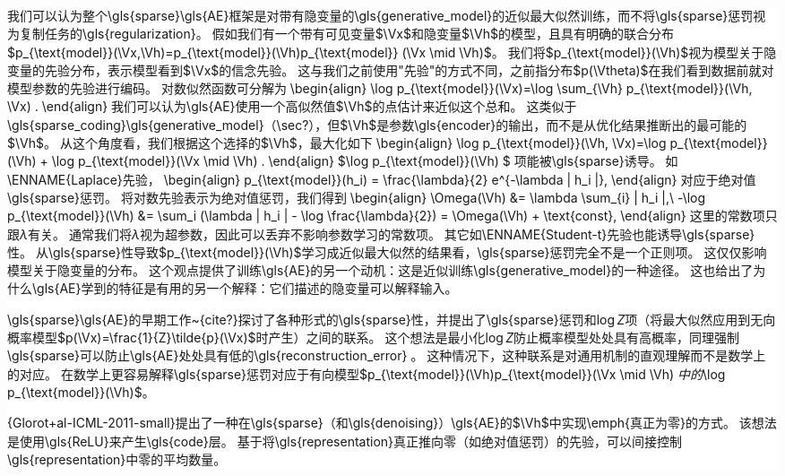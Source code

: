 

我们可以认为整个\gls{sparse}\gls{AE}框架是对带有隐变量的\gls{generative_model}的近似最大似然训练，而不将\gls{sparse}惩罚视为复制任务的\gls{regularization}。
假如我们有一个带有可见变量$\Vx$和隐变量$\Vh$的模型，且具有明确的联合分布$p_{\text{model}}(\Vx,\Vh)=p_{\text{model}}(\Vh)p_{\text{model}} (\Vx \mid \Vh)$。
我们将$p_{\text{model}}(\Vh)$视为模型关于隐变量的先验分布，表示模型看到$\Vx$的信念先验。
这与我们之前使用"先验"的方式不同，之前指分布$p(\Vtheta)$在我们看到数据前就对模型参数的先验进行编码。
对数似然函数可分解为
\begin{align}
\log p_{\text{model}}(\Vx)=\log \sum_{\Vh} p_{\text{model}}(\Vh, \Vx) .
\end{align}
我们可以认为\gls{AE}使用一个高似然值$\Vh$的点估计来近似这个总和。
这类似于\gls{sparse_coding}\gls{generative_model}（\sec?），但$\Vh$是参数\gls{encoder}的输出，而不是从优化结果推断出的最可能的$\Vh$。
从这个角度看，我们根据这个选择的$\Vh$，最大化如下
\begin{align}
\log p_{\text{model}}(\Vh, \Vx)=\log p_{\text{model}}(\Vh) + \log p_{\text{model}}(\Vx \mid \Vh) .
\end{align}
$\log p_{\text{model}}(\Vh) $ 项能被\gls{sparse}诱导。
如\ENNAME{Laplace}先验，
\begin{align}
p_{\text{model}}(h_i) = \frac{\lambda}{2} e^{-\lambda | h_i |},
\end{align}
对应于绝对值\gls{sparse}惩罚。
将对数先验表示为绝对值惩罚，我们得到
\begin{align}
\Omega(\Vh) &= \lambda \sum_{i} | h_i  |,\\ 
-\log p_{\text{model}}(\Vh) &= 
\sum_i (\lambda | h_i | - \log \frac{\lambda}{2}) = \Omega(\Vh) + \text{const},
\end{align}
这里的常数项只跟$\lambda$有关。
通常我们将$\lambda$视为超参数，因此可以丢弃不影响参数学习的常数项。
其它如\ENNAME{Student-t}先验也能诱导\gls{sparse}性。
从\gls{sparse}性导致$p_{\text{model}}(\Vh)$学习成近似最大似然的结果看，\gls{sparse}惩罚完全不是一个正则项。
这仅仅影响模型关于隐变量的分布。
这个观点提供了训练\gls{AE}的另一个动机：这是近似训练\gls{generative_model}的一种途径。
这也给出了为什么\gls{AE}学到的特征是有用的另一个解释：它们描述的隐变量可以解释输入。



\gls{sparse}\gls{AE}的早期工作~{cite?}探讨了各种形式的\gls{sparse}性，并提出了\gls{sparse}惩罚和$\log  Z$项（将最大似然应用到无向概率模型$p(\Vx)=\frac{1}{Z}\tilde{p}(\Vx)$时产生）之间的联系。
这个想法是最小化$\log Z$防止概率模型处处具有高概率，同理强制\gls{sparse}可以防止\gls{AE}处处具有低的\gls{reconstruction_error} 。
这种情况下，这种联系是对通用机制的直观理解而不是数学上的对应。
在数学上更容易解释\gls{sparse}惩罚对应于有向模型$p_{\text{model}}(\Vh)p_{\text{model}}(\Vx \mid \Vh) $中的$\log p_{\text{model}}(\Vh)$。


{Glorot+al-ICML-2011-small}提出了一种在\gls{sparse}（和\gls{denoising}）\gls{AE}的$\Vh$中实现\emph{真正为零}的方式。
该想法是使用\gls{ReLU}来产生\gls{code}层。
基于将\gls{representation}真正推向零（如绝对值惩罚）的先验，可以间接控制\gls{representation}中零的平均数量。



